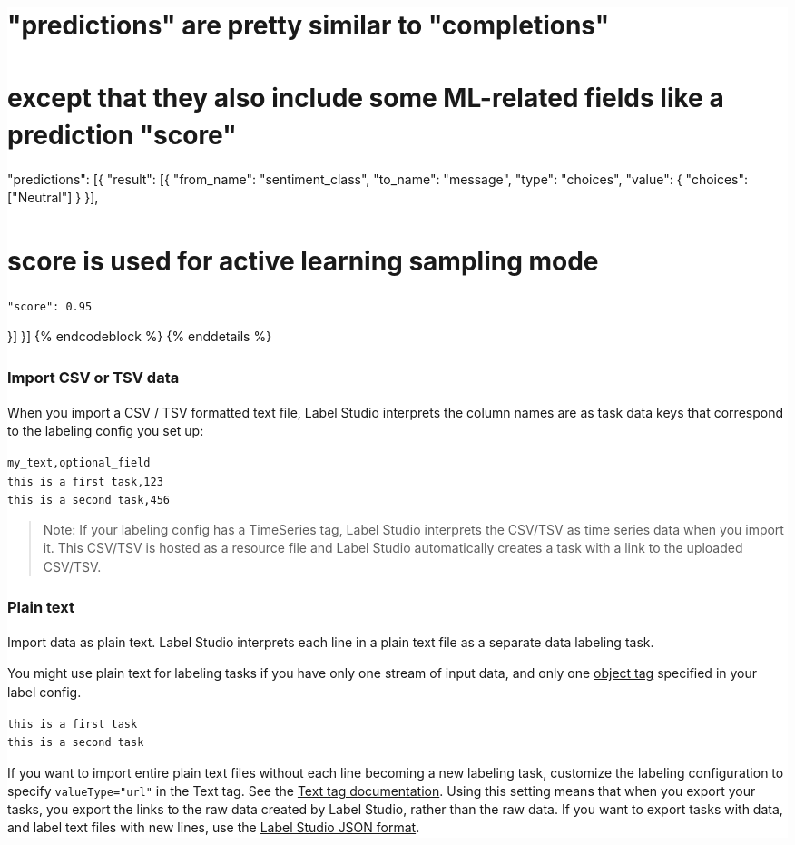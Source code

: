 
  # "predictions" are pretty similar to "completions" 
  # except that they also include some ML-related fields like a prediction "score"
  "predictions": [{
    "result": [{
      "from_name": "sentiment_class",
      "to_name": "message",
      "type": "choices",
      "value": {
        "choices": ["Neutral"]
      }
    }],
  # score is used for active learning sampling mode
    "score": 0.95
  }]
}]
{% endcodeblock %}
{% enddetails %}

### Import CSV or TSV data

When you import a CSV / TSV formatted text file, Label Studio interprets the column names are as task data keys that correspond to the labeling config you set up: 
```csv
my_text,optional_field
this is a first task,123
this is a second task,456
```

> Note: If your labeling config has a TimeSeries tag, Label Studio interprets the CSV/TSV as time series data when you import it. This CSV/TSV is hosted as a resource file and Label Studio automatically creates a task with a link to the uploaded CSV/TSV.

### Plain text

Import data as plain text. Label Studio interprets each line in a plain text file as a separate data labeling task. 

You might use plain text for labeling tasks if you have only one stream of input data, and only one [object tag](/tags) specified in your label config. 

```text
this is a first task
this is a second task
```

If you want to import entire plain text files without each line becoming a new labeling task, customize the labeling configuration to specify `valueType="url"` in the Text tag. See the [Text tag documentation](/tags/text.html). Using this setting means that when you export your tasks, you export the links to the raw data created by Label Studio, rather than the raw data. If you want to export tasks with data, and label text files with new lines, use the [Label Studio JSON format](#Basic-Label-Studio-JSON-format).
